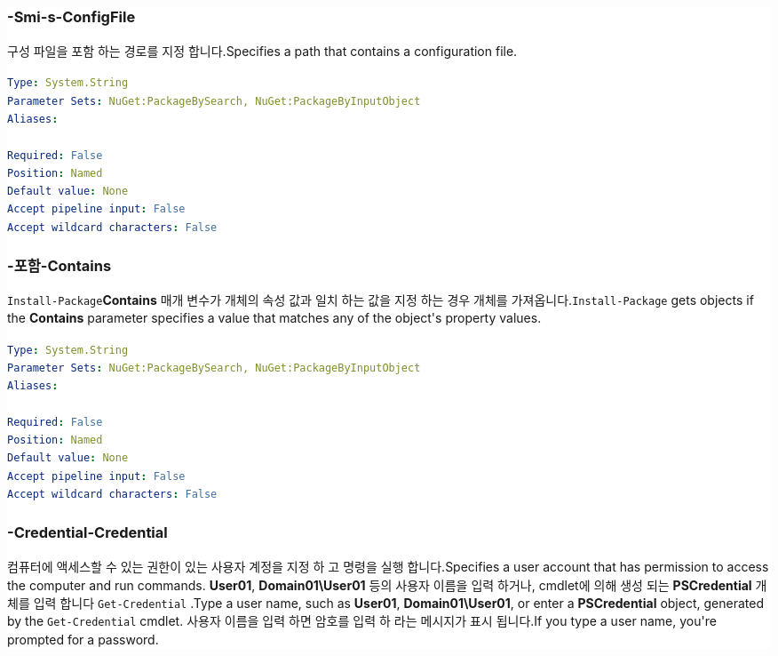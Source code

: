 ### <span data-ttu-id="6b9ab-144">-Smi-s</span><span class="sxs-lookup"><span data-stu-id="6b9ab-144">-ConfigFile</span></span>

<span data-ttu-id="6b9ab-145">구성 파일을 포함 하는 경로를 지정 합니다.</span><span class="sxs-lookup"><span data-stu-id="6b9ab-145">Specifies a path that contains a configuration file.</span></span>

```yaml
Type: System.String
Parameter Sets: NuGet:PackageBySearch, NuGet:PackageByInputObject
Aliases:

Required: False
Position: Named
Default value: None
Accept pipeline input: False
Accept wildcard characters: False
```

### <span data-ttu-id="6b9ab-146">-포함</span><span class="sxs-lookup"><span data-stu-id="6b9ab-146">-Contains</span></span>

<span data-ttu-id="6b9ab-147">`Install-Package`**Contains** 매개 변수가 개체의 속성 값과 일치 하는 값을 지정 하는 경우 개체를 가져옵니다.</span><span class="sxs-lookup"><span data-stu-id="6b9ab-147">`Install-Package` gets objects if the **Contains** parameter specifies a value that matches any of the object's property values.</span></span>

```yaml
Type: System.String
Parameter Sets: NuGet:PackageBySearch, NuGet:PackageByInputObject
Aliases:

Required: False
Position: Named
Default value: None
Accept pipeline input: False
Accept wildcard characters: False
```

### <span data-ttu-id="6b9ab-148">-Credential</span><span class="sxs-lookup"><span data-stu-id="6b9ab-148">-Credential</span></span>

<span data-ttu-id="6b9ab-149">컴퓨터에 액세스할 수 있는 권한이 있는 사용자 계정을 지정 하 고 명령을 실행 합니다.</span><span class="sxs-lookup"><span data-stu-id="6b9ab-149">Specifies a user account that has permission to access the computer and run commands.</span></span> <span data-ttu-id="6b9ab-150">**User01**, **Domain01\User01** 등의 사용자 이름을 입력 하거나, cmdlet에 의해 생성 되는 **PSCredential** 개체를 입력 합니다 `Get-Credential` .</span><span class="sxs-lookup"><span data-stu-id="6b9ab-150">Type a user name, such as **User01**, **Domain01\User01**, or enter a **PSCredential** object, generated by the `Get-Credential` cmdlet.</span></span> <span data-ttu-id="6b9ab-151">사용자 이름을 입력 하면 암호를 입력 하 라는 메시지가 표시 됩니다.</span><span class="sxs-lookup"><span data-stu-id="6b9ab-151">If you type a user name, you're prompted for a password.</span></span>
